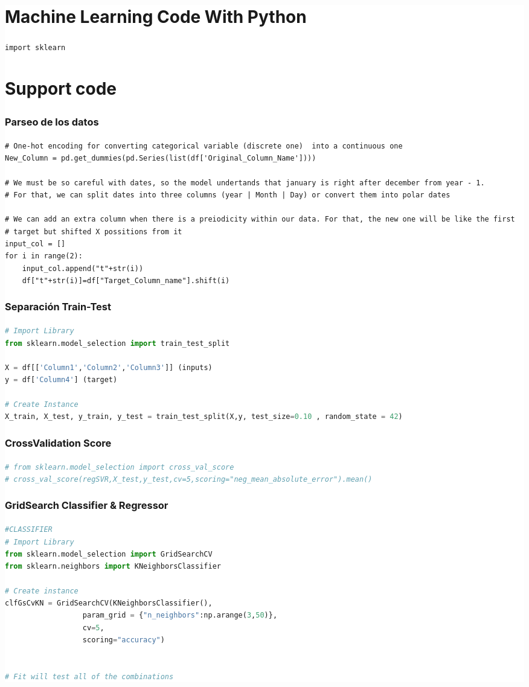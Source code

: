 # Machine Learning Code With Python
```
import sklearn
```

# Support code


### Parseo de los datos
```
# One-hot encoding for converting categorical variable (discrete one)  into a continuous one
New_Column = pd.get_dummies(pd.Series(list(df['Original_Column_Name'])))

# We must be so careful with dates, so the model undertands that january is right after december from year - 1.
# For that, we can split dates into three columns (year | Month | Day) or convert them into polar dates

# We can add an extra column when there is a preiodicity within our data. For that, the new one will be like the first 
# target but shifted X possitions from it
input_col = []
for i in range(2):
    input_col.append("t"+str(i))
    df["t"+str(i)]=df["Target_Column_name"].shift(i)

```



### Separación Train-Test
```python
# Import Library
from sklearn.model_selection import train_test_split

X = df[['Column1','Column2','Column3']] (inputs)
y = df['Column4'] (target)

# Create Instance
X_train, X_test, y_train, y_test = train_test_split(X,y, test_size=0.10 , random_state = 42)
```

### CrossValidation Score
```python
# from sklearn.model_selection import cross_val_score
# cross_val_score(regSVR,X_test,y_test,cv=5,scoring="neg_mean_absolute_error").mean()
```

### GridSearch Classifier & Regressor
```python
#CLASSIFIER
# Import Library 
from sklearn.model_selection import GridSearchCV
from sklearn.neighbors import KNeighborsClassifier

# Create instance
clfGsCvKN = GridSearchCV(KNeighborsClassifier(),
                  param_grid = {"n_neighbors":np.arange(3,50)},
                  cv=5,
                  scoring="accuracy")
                     
                      
# Fit will test all of the combinations
```